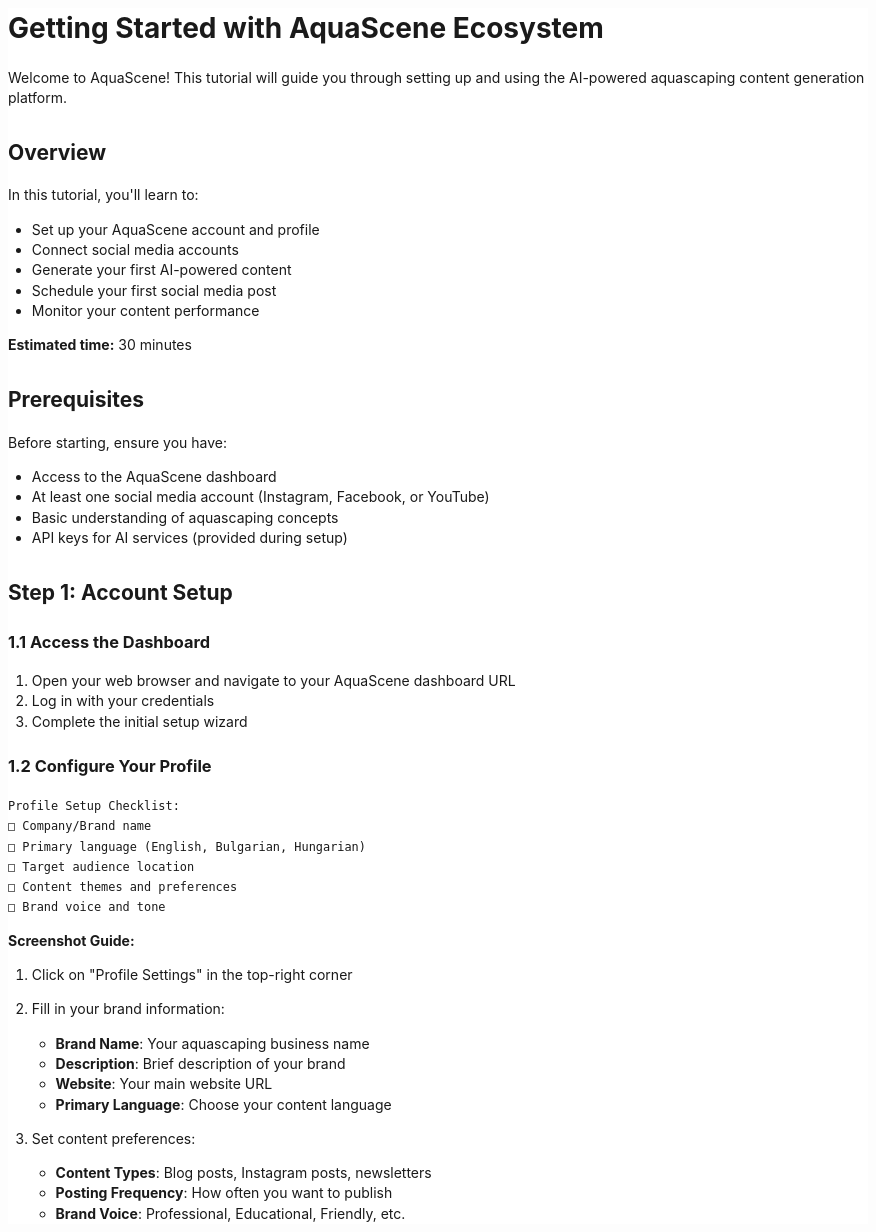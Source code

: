 # Getting Started with AquaScene Ecosystem

Welcome to AquaScene! This tutorial will guide you through setting up and using the AI-powered aquascaping content generation platform.

## Overview

In this tutorial, you'll learn to:
- Set up your AquaScene account and profile
- Connect social media accounts
- Generate your first AI-powered content
- Schedule your first social media post
- Monitor your content performance

**Estimated time:** 30 minutes

## Prerequisites

Before starting, ensure you have:
- Access to the AquaScene dashboard
- At least one social media account (Instagram, Facebook, or YouTube)
- Basic understanding of aquascaping concepts
- API keys for AI services (provided during setup)

## Step 1: Account Setup

### 1.1 Access the Dashboard
1. Open your web browser and navigate to your AquaScene dashboard URL
2. Log in with your credentials
3. Complete the initial setup wizard

### 1.2 Configure Your Profile
```
Profile Setup Checklist:
□ Company/Brand name
□ Primary language (English, Bulgarian, Hungarian)
□ Target audience location
□ Content themes and preferences
□ Brand voice and tone
```

**Screenshot Guide:**
1. Click on "Profile Settings" in the top-right corner
2. Fill in your brand information:
   - **Brand Name**: Your aquascaping business name
   - **Description**: Brief description of your brand
   - **Website**: Your main website URL
   - **Primary Language**: Choose your content language

3. Set content preferences:
   - **Content Types**: Blog posts, Instagram posts, newsletters
   - **Posting Frequency**: How often you want to publish
   - **Brand Voice**: Professional, Educational, Friendly, etc.
